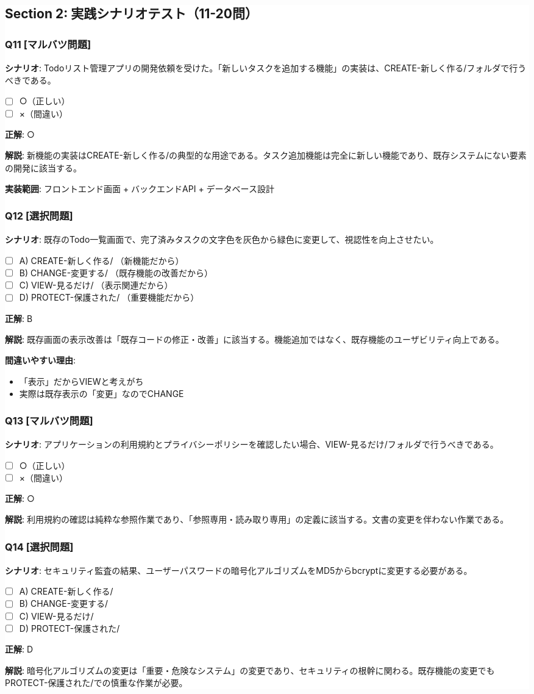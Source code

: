 
## Section 2: 実践シナリオテスト（11-20問）

### Q11 [マルバツ問題]
**シナリオ**: Todoリスト管理アプリの開発依頼を受けた。「新しいタスクを追加する機能」の実装は、CREATE-新しく作る/フォルダで行うべきである。

- [ ] ○（正しい）
- [ ] ×（間違い）

**正解**: ○

**解説**: 
新機能の実装はCREATE-新しく作る/の典型的な用途である。タスク追加機能は完全に新しい機能であり、既存システムにない要素の開発に該当する。

**実装範囲**: フロントエンド画面 + バックエンドAPI + データベース設計

### Q12 [選択問題]
**シナリオ**: 既存のTodo一覧画面で、完了済みタスクの文字色を灰色から緑色に変更して、視認性を向上させたい。

- [ ] A) CREATE-新しく作る/ （新機能だから）
- [ ] B) CHANGE-変更する/ （既存機能の改善だから）
- [ ] C) VIEW-見るだけ/ （表示関連だから）
- [ ] D) PROTECT-保護された/ （重要機能だから）

**正解**: B

**解説**: 
既存画面の表示改善は「既存コードの修正・改善」に該当する。機能追加ではなく、既存機能のユーザビリティ向上である。

**間違いやすい理由**: 
- 「表示」だからVIEWと考えがち
- 実際は既存表示の「変更」なのでCHANGE

### Q13 [マルバツ問題]
**シナリオ**: アプリケーションの利用規約とプライバシーポリシーを確認したい場合、VIEW-見るだけ/フォルダで行うべきである。

- [ ] ○（正しい）
- [ ] ×（間違い）

**正解**: ○

**解説**: 
利用規約の確認は純粋な参照作業であり、「参照専用・読み取り専用」の定義に該当する。文書の変更を伴わない作業である。

### Q14 [選択問題]
**シナリオ**: セキュリティ監査の結果、ユーザーパスワードの暗号化アルゴリズムをMD5からbcryptに変更する必要がある。

- [ ] A) CREATE-新しく作る/
- [ ] B) CHANGE-変更する/
- [ ] C) VIEW-見るだけ/
- [ ] D) PROTECT-保護された/

**正解**: D

**解説**: 
暗号化アルゴリズムの変更は「重要・危険なシステム」の変更であり、セキュリティの根幹に関わる。既存機能の変更でもPROTECT-保護された/での慎重な作業が必要。
